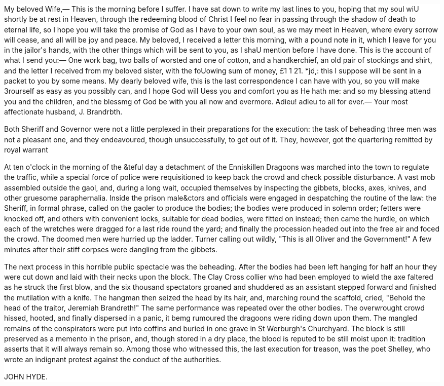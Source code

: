 My beloved Wife,— This is the morning before I suffer. I have sat down to write my last lines to you, hoping that my soul wiU shortly be at rest in Heaven, through the redeeming blood of Christ I feel no fear in passing through the shadow of death to eternal life, so I hope you will take the promise of God as I have to your own soul, as we may meet in Heaven, where every sorrow will cease, and all will be joy and peace. My beloved, I received a letter this morning, with a pound note in it, which I leave for you in the jailor's hands, with the other things which will be sent to you, as I shaU mention before I have done. This is the account of what I send you:— One work bag, two balls of worsted and one of cotton, and a handkerchief, an old pair of stockings and shirt, and the letter I received from my beloved sister, with the foUowing sum of money, £1 1 21. *jd,: this I suppose will be sent in a packet to you by some means. My dearly beloved wife, this is the last correspondence I can have with you, so you will make 3rourself as easy as you possibly can, and I hope God will Uess you and comfort you as He hath me: and so my blessing attend you and the children, and the blessmg of God be with you all now and evermore. Adieu! adieu to all for ever.— Your most affectionate husband, J. Brandrbth.

Both Sheriff and Governor were not a little perplexed in their preparations for the execution: the task of beheading three men was not a pleasant one, and they endeavoured, though unsuccessfully, to get out of it. They, however, got the quartering remitted by royal warrant

At ten o'clock in the morning of the &teful day a detachment of the Enniskillen Dragoons was marched into the town to regulate the traffic, while a special force of police were requisitioned to keep back the crowd and check possible disturbance. A vast mob assembled outside the gaol, and, during a long wait, occupied themselves by inspecting the gibbets, blocks, axes, knives, and other gruesome paraphernalia. Inside the prison male&ctors and officials were engaged in despatching the routine of the law: the Sheriff, in formal phrase, called on the gaoler to produce the bodies; the bodies were produced in solemn order; fetters were knocked off, and others with convenient locks, suitable for dead bodies, were fitted on instead; then came the hurdle, on which each of the wretches were dragged for a last ride round the yard; and finally the procession headed out into the free air and foced the crowd. The doomed men were hurried up the ladder. Turner calling out wildly, "This is all Oliver and the Government!" A few minutes after their stiff corpses were dangling from the gibbets.

The next process in this horrible public spectacle was the beheading. After the bodies had been left hanging for half an hour they were cut down and laid with their necks upon the block. The Clay Cross collier who had been employed to wield the axe faltered as he struck the first blow, and the six thousand spectators groaned and shuddered as an assistant stepped forward and finished the mutilation with a knife. The hangman then seized the head by its hair, and, marching round the scaffold, cried, "Behold the head of the traitor, Jeremiah Brandreth!" The same performance was repeated over the other bodies. The overwrought crowd hissed, hooted, and finally dispersed in a panic, it bemg rumoured the dragoons were riding down upon them. The mangled remains of the conspirators were put into coffins and buried in one grave in St Werburgh's Churchyard. The block is still preserved as a memento in the prison, and, though stored in a dry place, the blood is reputed to be still moist upon it: tradition asserts that it will always remain so. Among those who witnessed this, the last execution for treason, was the poet Shelley, who wrote an indignant protest against the conduct of the authorities.

JOHN HYDE.

